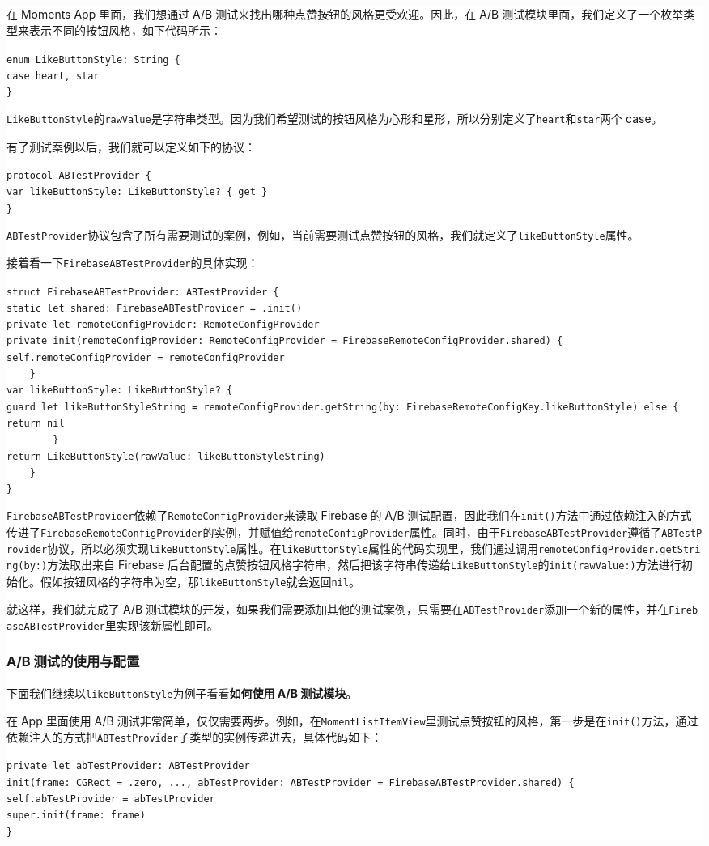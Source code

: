 在 Moments App 里面，我们想通过 A/B 测试来找出哪种点赞按钮的风格更受欢迎。因此，在 A/B 测试模块里面，我们定义了一个枚举类型来表示不同的按钮风格，如下代码所示：

```
enum LikeButtonStyle: String {
case heart, star
}
```

`LikeButtonStyle`的`rawValue`是字符串类型。因为我们希望测试的按钮风格为心形和星形，所以分别定义了`heart`和`star`两个 case。

有了测试案例以后，我们就可以定义如下的协议：

```
protocol ABTestProvider {
var likeButtonStyle: LikeButtonStyle? { get }
}
```

`ABTestProvider`协议包含了所有需要测试的案例，例如，当前需要测试点赞按钮的风格，我们就定义了`likeButtonStyle`属性。

接着看一下`FirebaseABTestProvider`的具体实现：

```
struct FirebaseABTestProvider: ABTestProvider {
static let shared: FirebaseABTestProvider = .init()
private let remoteConfigProvider: RemoteConfigProvider
private init(remoteConfigProvider: RemoteConfigProvider = FirebaseRemoteConfigProvider.shared) {
self.remoteConfigProvider = remoteConfigProvider
    }
var likeButtonStyle: LikeButtonStyle? {
guard let likeButtonStyleString = remoteConfigProvider.getString(by: FirebaseRemoteConfigKey.likeButtonStyle) else {
return nil
        }
return LikeButtonStyle(rawValue: likeButtonStyleString)
    }
}
```

`FirebaseABTestProvider`依赖了`RemoteConfigProvider`来读取 Firebase 的 A/B 测试配置，因此我们在`init()`方法中通过依赖注入的方式传进了`FirebaseRemoteConfigProvider`的实例，并赋值给`remoteConfigProvider`属性。同时，由于`FirebaseABTestProvider`遵循了`ABTestProvider`协议，所以必须实现`likeButtonStyle`属性。在`likeButtonStyle`属性的代码实现里，我们通过调用`remoteConfigProvider.getString(by:)`方法取出来自 Firebase 后台配置的点赞按钮风格字符串，然后把该字符串传递给`LikeButtonStyle`的`init(rawValue:)`方法进行初始化。假如按钮风格的字符串为空，那`likeButtonStyle`就会返回`nil`。

就这样，我们就完成了 A/B 测试模块的开发，如果我们需要添加其他的测试案例，只需要在`ABTestProvider`添加一个新的属性，并在`FirebaseABTestProvider`里实现该新属性即可。

### A/B 测试的使用与配置

下面我们继续以`likeButtonStyle`为例子看看**如何使用 A/B 测试模块**。

在 App 里面使用 A/B 测试非常简单，仅仅需要两步。例如，在`MomentListItemView`里测试点赞按钮的风格，第一步是在`init()`方法，通过依赖注入的方式把`ABTestProvider`子类型的实例传递进去，具体代码如下：

```
private let abTestProvider: ABTestProvider
init(frame: CGRect = .zero, ..., abTestProvider: ABTestProvider = FirebaseABTestProvider.shared) {
self.abTestProvider = abTestProvider
super.init(frame: frame)
}
```
